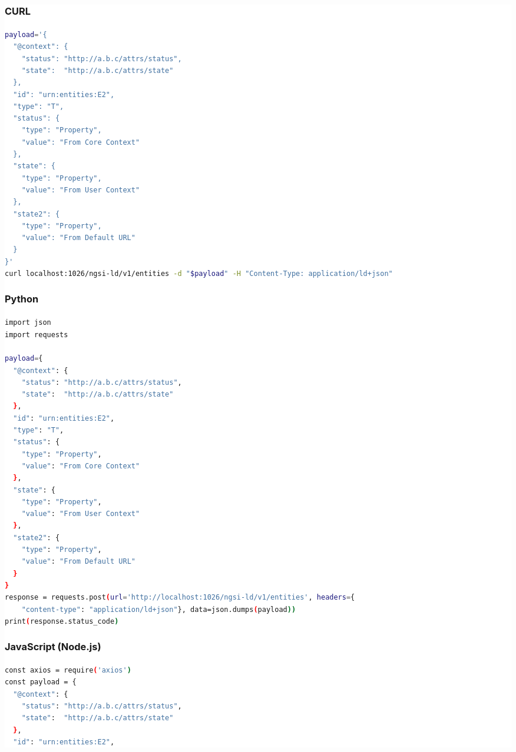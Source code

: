 ### CURL
```bash
payload='{
  "@context": {
    "status": "http://a.b.c/attrs/status",
    "state":  "http://a.b.c/attrs/state"
  },
  "id": "urn:entities:E2",
  "type": "T",
  "status": {
    "type": "Property",
    "value": "From Core Context"
  },
  "state": {
    "type": "Property",
    "value": "From User Context"
  },
  "state2": {
    "type": "Property",
    "value": "From Default URL"
  }
}'
curl localhost:1026/ngsi-ld/v1/entities -d "$payload" -H "Content-Type: application/ld+json"
```
### Python
```bash
import json
import requests

payload={
  "@context": {
    "status": "http://a.b.c/attrs/status",
    "state":  "http://a.b.c/attrs/state"
  },
  "id": "urn:entities:E2",
  "type": "T",
  "status": {
    "type": "Property",
    "value": "From Core Context"
  },
  "state": {
    "type": "Property",
    "value": "From User Context"
  },
  "state2": {
    "type": "Property",
    "value": "From Default URL"
  }
}
response = requests.post(url='http://localhost:1026/ngsi-ld/v1/entities', headers={
    "content-type": "application/ld+json"}, data=json.dumps(payload))
print(response.status_code)
```
### JavaScript (Node.js)
```bash
const axios = require('axios')
const payload = {
  "@context": {
    "status": "http://a.b.c/attrs/status",
    "state":  "http://a.b.c/attrs/state"
  },
  "id": "urn:entities:E2",
```